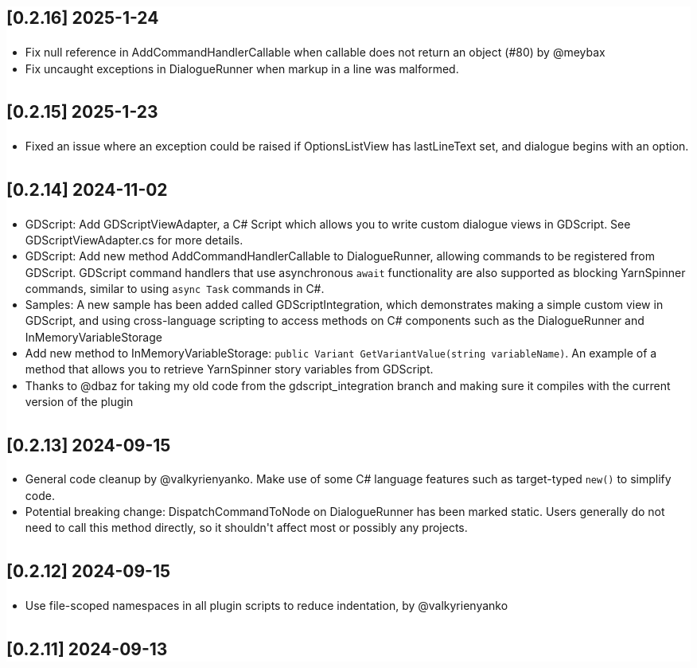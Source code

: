## [0.2.16] 2025-1-24

* Fix null reference in AddCommandHandlerCallable when callable does not return an object (#80) by @meybax
* Fix uncaught exceptions in DialogueRunner when markup in a line was malformed.

## [0.2.15] 2025-1-23

* Fixed an issue where an exception could be raised if OptionsListView has lastLineText set, and dialogue begins with an
  option.

## [0.2.14] 2024-11-02

* GDScript: Add GDScriptViewAdapter, a C# Script which allows you to write custom dialogue views in GDScript. See
  GDScriptViewAdapter.cs for more details.
* GDScript: Add new method AddCommandHandlerCallable to DialogueRunner, allowing commands to be registered from
  GDScript. GDScript command handlers that use asynchronous `await` functionality are also supported as blocking
  YarnSpinner commands, similar to using `async Task` commands in C#.
* Samples: A new sample has been added called GDScriptIntegration, which demonstrates making a simple custom view in
  GDScript, and using cross-language scripting to access methods on C# components such as the DialogueRunner and
  InMemoryVariableStorage
* Add new method to InMemoryVariableStorage: `public Variant GetVariantValue(string variableName)`. An example of a
  method that allows you to retrieve YarnSpinner story variables from GDScript.
* Thanks to @dbaz for taking my old code from the gdscript_integration branch and making sure it compiles with the
  current version of the plugin

## [0.2.13] 2024-09-15

* General code cleanup by @valkyrienyanko. Make use of some C# language features such as target-typed `new()` to
  simplify code.
* Potential breaking change: DispatchCommandToNode on DialogueRunner has been marked static. Users generally do not need
  to call this method directly, so it shouldn't affect most or possibly any projects.

## [0.2.12] 2024-09-15

* Use file-scoped namespaces in all plugin scripts to reduce indentation, by @valkyrienyanko

## [0.2.11] 2024-09-13
